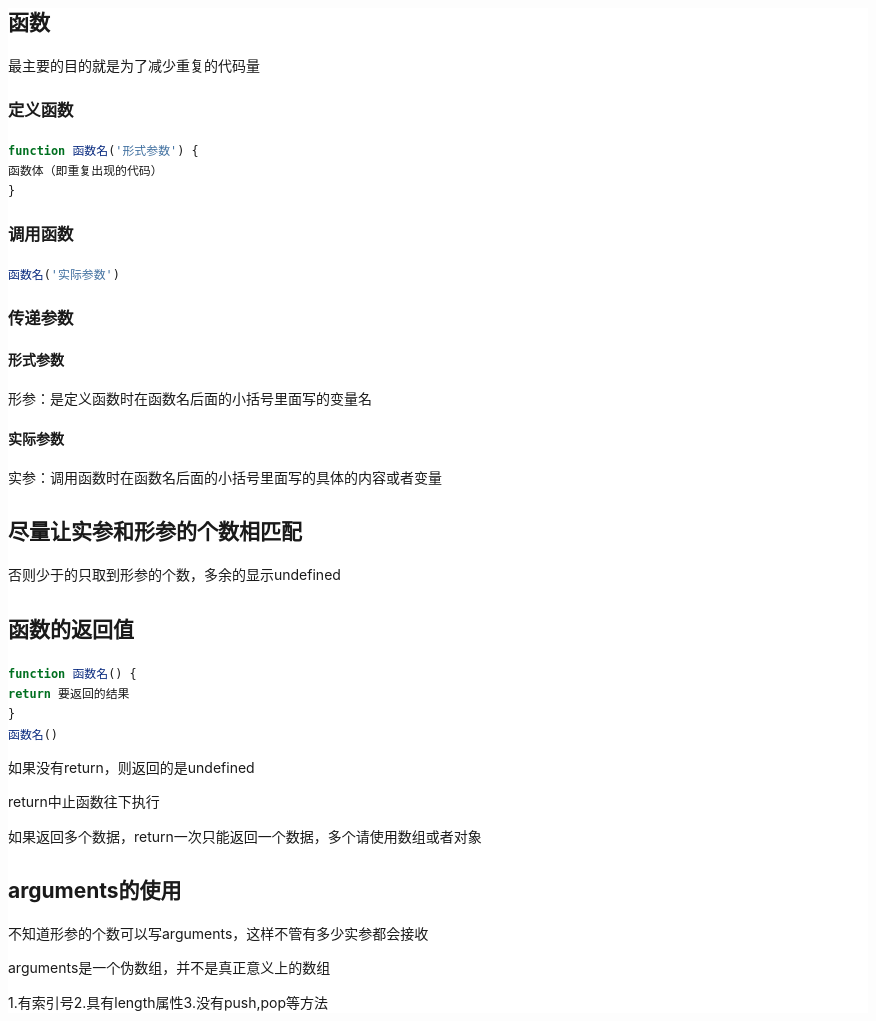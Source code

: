 ## 	函数

最主要的目的就是为了减少重复的代码量

### 定义函数

```js
function 函数名('形式参数') {
函数体（即重复出现的代码）
}
```

### 调用函数

```js
函数名('实际参数')
```

### 传递参数

#### 形式参数

形参：是定义函数时在函数名后面的小括号里面写的变量名

#### 实际参数

实参：调用函数时在函数名后面的小括号里面写的具体的内容或者变量

## 尽量让实参和形参的个数相匹配

否则少于的只取到形参的个数，多余的显示undefined

## 函数的返回值

```js
function 函数名() {
return 要返回的结果
}
函数名()
```

如果没有return，则返回的是undefined

return中止函数往下执行

如果返回多个数据，return一次只能返回一个数据，多个请使用数组或者对象

## arguments的使用

不知道形参的个数可以写arguments，这样不管有多少实参都会接收

arguments是一个伪数组，并不是真正意义上的数组

1.有索引号2.具有length属性3.没有push,pop等方法
